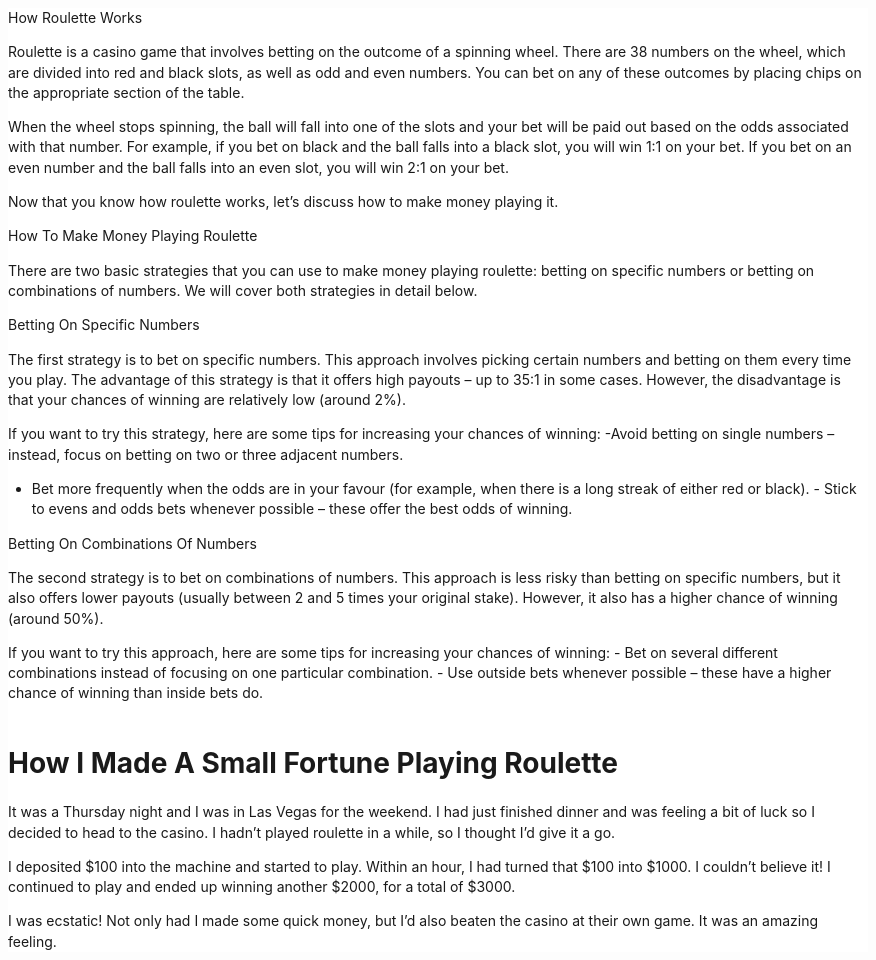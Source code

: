 How Roulette Works

Roulette is a casino game that involves betting on the outcome of a spinning wheel. There are 38 numbers on the wheel, which are divided into red and black slots, as well as odd and even numbers. You can bet on any of these outcomes by placing chips on the appropriate section of the table.

When the wheel stops spinning, the ball will fall into one of the slots and your bet will be paid out based on the odds associated with that number. For example, if you bet on black and the ball falls into a black slot, you will win 1:1 on your bet. If you bet on an even number and the ball falls into an even slot, you will win 2:1 on your bet.

Now that you know how roulette works, let’s discuss how to make money playing it.

How To Make Money Playing Roulette

There are two basic strategies that you can use to make money playing roulette: betting on specific numbers or betting on combinations of numbers. We will cover both strategies in detail below.

Betting On Specific Numbers

The first strategy is to bet on specific numbers. This approach involves picking certain numbers and betting on them every time you play. The advantage of this strategy is that it offers high payouts – up to 35:1 in some cases. However, the disadvantage is that your chances of winning are relatively low (around 2%).

If you want to try this strategy, here are some tips for increasing your chances of winning: 
-Avoid betting on single numbers – instead, focus on betting on two or three adjacent numbers. 
- Bet more frequently when the odds are in your favour (for example, when there is a long streak of either red or black).  - Stick to evens and odds bets whenever possible – these offer the best odds of winning.


Betting On Combinations Of Numbers





The second strategy is to bet on combinations of numbers. This approach is less risky than betting on specific numbers, but it also offers lower payouts (usually between 2 and 5 times your original stake). However, it also has a higher chance of winning (around 50%).  

If you want to try this approach, here are some tips for increasing your chances of winning:  - Bet on several different combinations instead of focusing on one particular combination.  - Use outside bets whenever possible – these have a higher chance of winning than inside bets do.

#  How I Made A Small Fortune Playing Roulette 

It was a Thursday night and I was in Las Vegas for the weekend. I had just finished dinner and was feeling a bit of luck so I decided to head to the casino. I hadn’t played roulette in a while, so I thought I’d give it a go.

I deposited $100 into the machine and started to play. Within an hour, I had turned that $100 into $1000. I couldn’t believe it! I continued to play and ended up winning another $2000, for a total of $3000.

I was ecstatic! Not only had I made some quick money, but I’d also beaten the casino at their own game. It was an amazing feeling.
